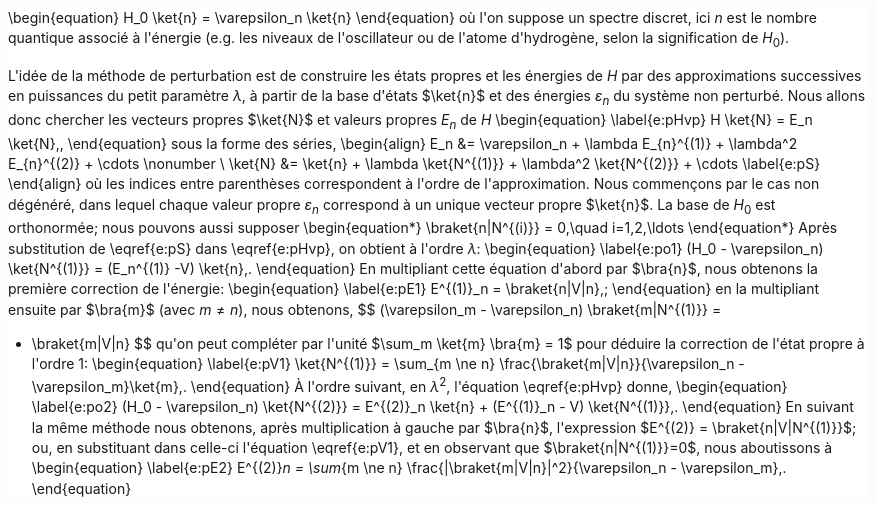 \begin{equation}
  H_0 \ket{n} = \varepsilon_n \ket{n}
\end{equation}
où l'on suppose un spectre discret, ici $n$ est le nombre quantique associé à l'énergie (e.g. les niveaux de l'oscillateur ou de l'atome d'hydrogène, selon la signification de $H_0$).

L'idée de la méthode de perturbation est de construire les états propres et les énergies de $H$ par des approximations successives en puissances du petit paramètre $\lambda$, à partir de la base d'états $\ket{n}$ et des énergies $\varepsilon_n$ du système non perturbé. Nous allons donc chercher les vecteurs propres $\ket{N}$ et valeurs propres $E_n$ de $H$
\begin{equation}
  \label{e:pHvp}
  H \ket{N} = E_n \ket{N}\,,
\end{equation}
sous la forme des séries,
\begin{align}
  E_n &= \varepsilon_n + \lambda E_{n}^{(1)} + \lambda^2 E_{n}^{(2)} + \cdots 
  \nonumber \\
  \ket{N} &= \ket{n} + \lambda \ket{N^{(1)}} + \lambda^2 \ket{N^{(2)}} + \cdots 
  \label{e:pS}
\end{align}
où les indices entre parenthèses correspondent à l'ordre de l'approximation. Nous commençons par le cas non dégénéré, dans lequel chaque valeur propre $\varepsilon_n$ correspond à un unique vecteur propre $\ket{n}$. La base de $H_0$ est orthonormée; nous pouvons aussi supposer
\begin{equation*}
\braket{n|N^{(i)}} = 0,\quad i=1,2,\ldots
\end{equation*}
Après substitution de \eqref{e:pS} dans \eqref{e:pHvp}, on obtient à l'ordre $\lambda$:
\begin{equation}
  \label{e:po1}
  (H_0 - \varepsilon_n) \ket{N^{(1)}} = (E_n^{(1)} -V) \ket{n}\,.
\end{equation}
En multipliant cette équation d'abord par $\bra{n}$, nous obtenons la première correction de l'énergie:
\begin{equation}
  \label{e:pE1}
  E^{(1)}_n = \braket{n|V|n}\,;
\end{equation}
en la multipliant ensuite par $\bra{m}$ (avec $m \ne n$), nous obtenons,
$$
  (\varepsilon_m - \varepsilon_n) \braket{m|N^{(1)}} =
  - \braket{m|V|n}
$$
qu'on peut compléter par l'unité $\sum_m \ket{m} \bra{m} = 1$ pour déduire la correction de l'état propre à l'ordre 1:
\begin{equation}
  \label{e:pV1}
  \ket{N^{(1)}} = \sum_{m \ne n} \frac{\braket{m|V|n}}{\varepsilon_n - \varepsilon_m}\ket{m}\,.
\end{equation}
À l'ordre suivant, en $\lambda^2$, l'équation \eqref{e:pHvp} donne,
\begin{equation}
  \label{e:po2}
  (H_0 - \varepsilon_n) \ket{N^{(2)}} = 
  E^{(2)}_n \ket{n} + (E^{(1)}_n - V) \ket{N^{(1)}}\,.
\end{equation}
En suivant la même méthode nous obtenons, après multiplication à gauche par $\bra{n}$, l'expression $E^{(2)} = \braket{n|V|N^{(1)}}$; ou, en substituant dans celle-ci l'équation \eqref{e:pV1}, et en observant que $\braket{n|N^{(1)}}=0$, nous aboutissons à 
\begin{equation}
  \label{e:pE2}
  E^{(2)}_n = \sum_{m \ne n} 
  \frac{|\braket{m|V|n}|^2}{\varepsilon_n - \varepsilon_m}\,.
\end{equation}